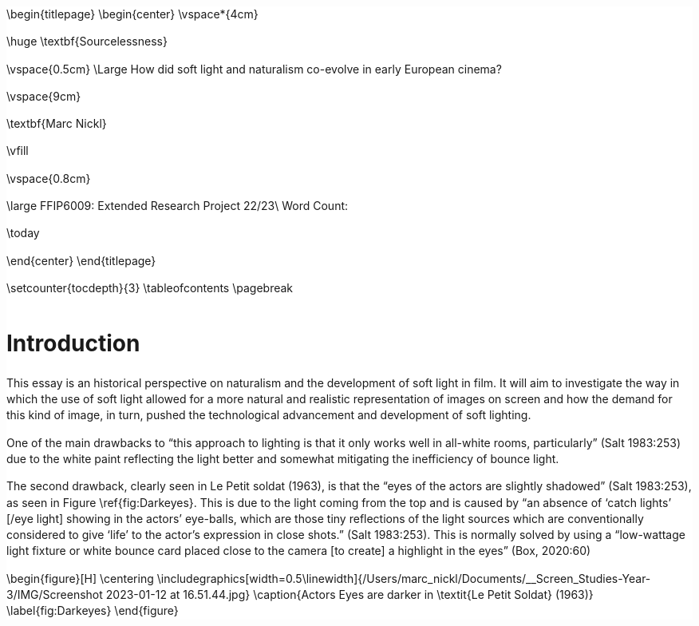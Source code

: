 \begin{titlepage}
    \begin{center}
   	 \vspace*{4cm}

  \huge
   	 \textbf{Sourcelessness}

 \vspace{0.5cm}
   	 \Large
    How did soft light and naturalism co-evolve in early European cinema?



   \vspace{9cm}

\textbf{Marc Nickl}

\vfill


 \vspace{0.8cm}

   \large
   	 FFIP6009: Extended Research Project 22/23\\
     Word Count:

\today

 \end{center}
\end{titlepage}


\setcounter{tocdepth}{3}
\tableofcontents
\pagebreak


# Introduction

This essay is an historical perspective on naturalism and the development of soft light in film. It will aim to investigate the way in which the use of soft light allowed for a more natural and realistic representation of images on screen and how the demand for this kind of image, in turn, pushed the technological advancement and development of soft lighting.  
    
One of the main drawbacks to “this approach to lighting is that it only works well in all-white rooms, particularly” (Salt 1983:253) due to the white paint reflecting the light better and somewhat mitigating the inefficiency of bounce light. 

The second drawback, clearly seen in Le Petit soldat (1963), is that the “eyes of the actors are slightly shadowed” (Salt 1983:253), as seen in Figure \ref{fig:Darkeyes}. This is due to the light coming from the top and is caused by “an absence of ‘catch lights’ [/eye light] showing in the actors’ eye-balls, which are those tiny reflections of the light sources which are conventionally considered to give ‘life’ to the actor’s expression in close shots.” (Salt 1983:253). This is normally solved by using a  “low-wattage light fixture or white bounce card placed close to the camera [to create] a highlight in the eyes” (Box, 2020:60)

  \begin{figure}[H]
   	 \centering
\includegraphics[width=0.5\linewidth]{/Users/marc_nickl/Documents/__Screen_Studies-Year-3/IMG/Screenshot 2023-01-12 at 16.51.44.jpg}
   	 \caption{Actors Eyes are darker in \textit{Le Petit Soldat} (1963)}
 \label{fig:Darkeyes}
    \end{figure}
